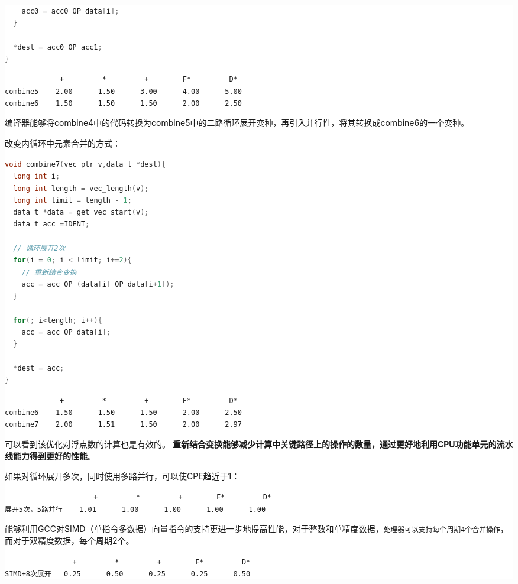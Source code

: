 ```c
    acc0 = acc0 OP data[i];
  }

  *dest = acc0 OP acc1;
}
```
```
             +         *         +        F*         D*
combine5    2.00      1.50      3.00      4.00      5.00
combine6    1.50      1.50      1.50      2.00      2.50
```

编译器能够将combine4中的代码转换为combine5中的二路循环展开变种，再引入并行性，将其转换成combine6的一个变种。

改变内循环中元素合并的方式：
```c
void combine7(vec_ptr v,data_t *dest){
  long int i;
  long int length = vec_length(v);
  long int limit = length - 1;
  data_t *data = get_vec_start(v); 
  data_t acc =IDENT;

  // 循环展开2次
  for(i = 0; i < limit; i+=2){
    // 重新结合变换
    acc = acc OP (data[i] OP data[i+1]);  
  }

  for(; i<length; i++){
    acc = acc OP data[i];
  }

  *dest = acc;
}
```
```
             +         *         +        F*         D*
combine6    1.50      1.50      1.50      2.00      2.50
combine7    2.00      1.51      1.50      2.00      2.97
```
可以看到该优化对浮点数的计算也是有效的。
**重新结合变换能够减少计算中关键路径上的操作的数量，通过更好地利用CPU功能单元的流水线能力得到更好的性能**。

如果对循环展开多次，同时使用多路并行，可以使CPE趋近于1：
```
                     +         *         +        F*         D*
展开5次，5路并行    1.01      1.00      1.00      1.00      1.00
```

能够利用GCC对SIMD（单指令多数据）向量指令的支持更进一步地提高性能，对于整数和单精度数据，`处理器可以支持每个周期4个合并操作`，而对于双精度数据，每个周期2个。
```
                +         *         +        F*         D*
SIMD+8次展开   0.25      0.50      0.25      0.25      0.50
```
